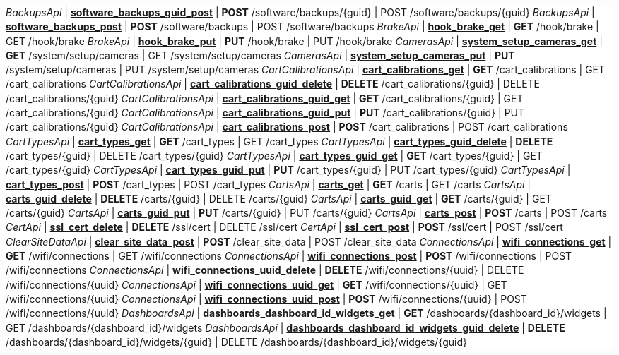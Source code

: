 *BackupsApi* | [**software_backups_guid_post**](docs/BackupsApi.md#software_backups_guid_post) | **POST** /software/backups/{guid} | POST /software/backups/{guid}
*BackupsApi* | [**software_backups_post**](docs/BackupsApi.md#software_backups_post) | **POST** /software/backups | POST /software/backups
*BrakeApi* | [**hook_brake_get**](docs/BrakeApi.md#hook_brake_get) | **GET** /hook/brake | GET /hook/brake
*BrakeApi* | [**hook_brake_put**](docs/BrakeApi.md#hook_brake_put) | **PUT** /hook/brake | PUT /hook/brake
*CamerasApi* | [**system_setup_cameras_get**](docs/CamerasApi.md#system_setup_cameras_get) | **GET** /system/setup/cameras | GET /system/setup/cameras
*CamerasApi* | [**system_setup_cameras_put**](docs/CamerasApi.md#system_setup_cameras_put) | **PUT** /system/setup/cameras | PUT /system/setup/cameras
*CartCalibrationsApi* | [**cart_calibrations_get**](docs/CartCalibrationsApi.md#cart_calibrations_get) | **GET** /cart_calibrations | GET /cart_calibrations
*CartCalibrationsApi* | [**cart_calibrations_guid_delete**](docs/CartCalibrationsApi.md#cart_calibrations_guid_delete) | **DELETE** /cart_calibrations/{guid} | DELETE /cart_calibrations/{guid}
*CartCalibrationsApi* | [**cart_calibrations_guid_get**](docs/CartCalibrationsApi.md#cart_calibrations_guid_get) | **GET** /cart_calibrations/{guid} | GET /cart_calibrations/{guid}
*CartCalibrationsApi* | [**cart_calibrations_guid_put**](docs/CartCalibrationsApi.md#cart_calibrations_guid_put) | **PUT** /cart_calibrations/{guid} | PUT /cart_calibrations/{guid}
*CartCalibrationsApi* | [**cart_calibrations_post**](docs/CartCalibrationsApi.md#cart_calibrations_post) | **POST** /cart_calibrations | POST /cart_calibrations
*CartTypesApi* | [**cart_types_get**](docs/CartTypesApi.md#cart_types_get) | **GET** /cart_types | GET /cart_types
*CartTypesApi* | [**cart_types_guid_delete**](docs/CartTypesApi.md#cart_types_guid_delete) | **DELETE** /cart_types/{guid} | DELETE /cart_types/{guid}
*CartTypesApi* | [**cart_types_guid_get**](docs/CartTypesApi.md#cart_types_guid_get) | **GET** /cart_types/{guid} | GET /cart_types/{guid}
*CartTypesApi* | [**cart_types_guid_put**](docs/CartTypesApi.md#cart_types_guid_put) | **PUT** /cart_types/{guid} | PUT /cart_types/{guid}
*CartTypesApi* | [**cart_types_post**](docs/CartTypesApi.md#cart_types_post) | **POST** /cart_types | POST /cart_types
*CartsApi* | [**carts_get**](docs/CartsApi.md#carts_get) | **GET** /carts | GET /carts
*CartsApi* | [**carts_guid_delete**](docs/CartsApi.md#carts_guid_delete) | **DELETE** /carts/{guid} | DELETE /carts/{guid}
*CartsApi* | [**carts_guid_get**](docs/CartsApi.md#carts_guid_get) | **GET** /carts/{guid} | GET /carts/{guid}
*CartsApi* | [**carts_guid_put**](docs/CartsApi.md#carts_guid_put) | **PUT** /carts/{guid} | PUT /carts/{guid}
*CartsApi* | [**carts_post**](docs/CartsApi.md#carts_post) | **POST** /carts | POST /carts
*CertApi* | [**ssl_cert_delete**](docs/CertApi.md#ssl_cert_delete) | **DELETE** /ssl/cert | DELETE /ssl/cert
*CertApi* | [**ssl_cert_post**](docs/CertApi.md#ssl_cert_post) | **POST** /ssl/cert | POST /ssl/cert
*ClearSiteDataApi* | [**clear_site_data_post**](docs/ClearSiteDataApi.md#clear_site_data_post) | **POST** /clear_site_data | POST /clear_site_data
*ConnectionsApi* | [**wifi_connections_get**](docs/ConnectionsApi.md#wifi_connections_get) | **GET** /wifi/connections | GET /wifi/connections
*ConnectionsApi* | [**wifi_connections_post**](docs/ConnectionsApi.md#wifi_connections_post) | **POST** /wifi/connections | POST /wifi/connections
*ConnectionsApi* | [**wifi_connections_uuid_delete**](docs/ConnectionsApi.md#wifi_connections_uuid_delete) | **DELETE** /wifi/connections/{uuid} | DELETE /wifi/connections/{uuid}
*ConnectionsApi* | [**wifi_connections_uuid_get**](docs/ConnectionsApi.md#wifi_connections_uuid_get) | **GET** /wifi/connections/{uuid} | GET /wifi/connections/{uuid}
*ConnectionsApi* | [**wifi_connections_uuid_post**](docs/ConnectionsApi.md#wifi_connections_uuid_post) | **POST** /wifi/connections/{uuid} | POST /wifi/connections/{uuid}
*DashboardsApi* | [**dashboards_dashboard_id_widgets_get**](docs/DashboardsApi.md#dashboards_dashboard_id_widgets_get) | **GET** /dashboards/{dashboard_id}/widgets | GET /dashboards/{dashboard_id}/widgets
*DashboardsApi* | [**dashboards_dashboard_id_widgets_guid_delete**](docs/DashboardsApi.md#dashboards_dashboard_id_widgets_guid_delete) | **DELETE** /dashboards/{dashboard_id}/widgets/{guid} | DELETE /dashboards/{dashboard_id}/widgets/{guid}